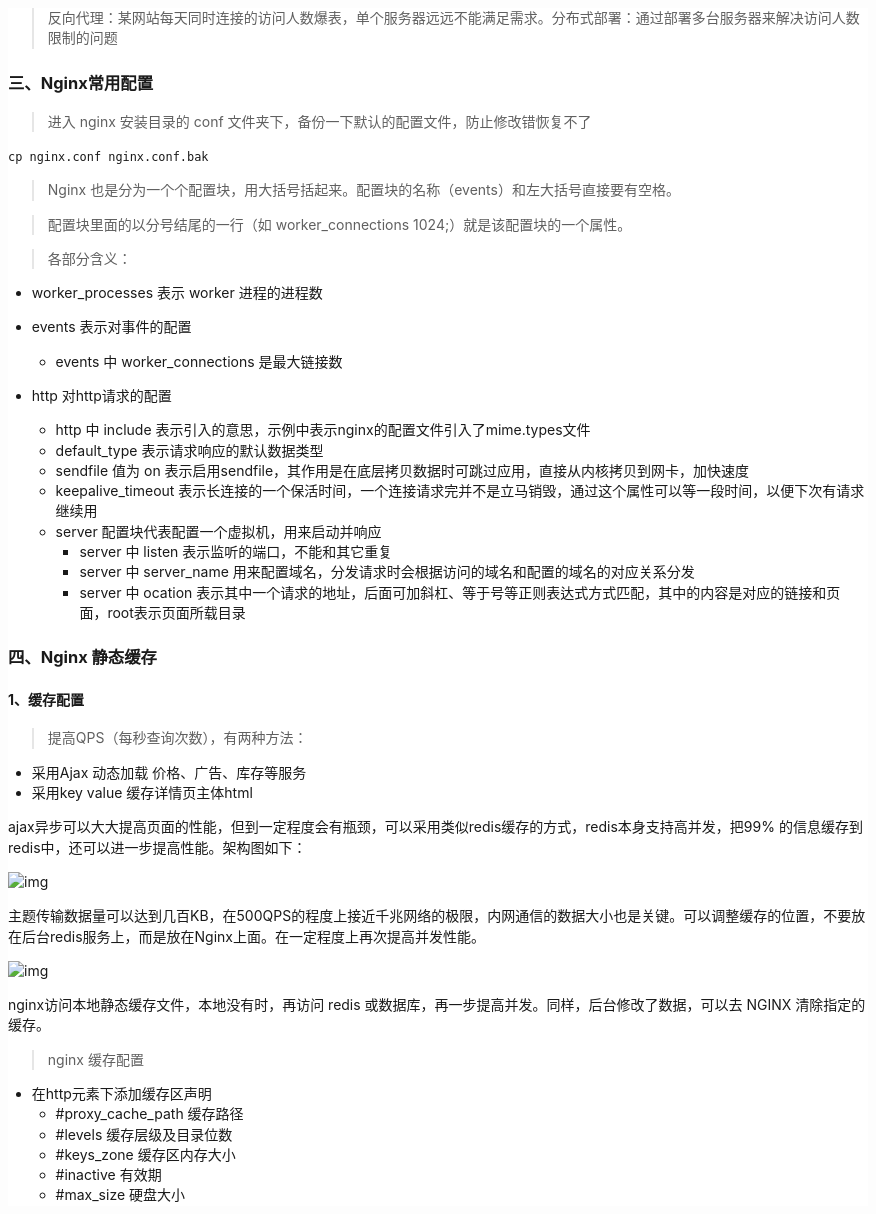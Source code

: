 > 反向代理：某网站每天同时连接的访问人数爆表，单个服务器远远不能满足需求。分布式部署：通过部署多台服务器来解决访问人数限制的问题

### 三、Nginx常用配置

> 进入 nginx 安装目录的 conf 文件夹下，备份一下默认的配置文件，防止修改错恢复不了

 `cp nginx.conf nginx.conf.bak`

> Nginx 也是分为一个个配置块，用大括号括起来。配置块的名称（events）和左大括号直接要有空格。

> 配置块里面的以分号结尾的一行（如 worker_connections 1024;）就是该配置块的一个属性。

> 各部分含义：

- worker_processes 表示 worker 进程的进程数

- events 表示对事件的配置

  - events 中 worker_connections 是最大链接数

- http 对http请求的配置

  - http 中 include 表示引入的意思，示例中表示nginx的配置文件引入了mime.types文件
  - default_type 表示请求响应的默认数据类型
  - sendfile 值为 on 表示启用sendfile，其作用是在底层拷贝数据时可跳过应用，直接从内核拷贝到网卡，加快速度
  - keepalive_timeout 表示长连接的一个保活时间，一个连接请求完并不是立马销毁，通过这个属性可以等一段时间，以便下次有请求继续用
  - server 配置块代表配置一个虚拟机，用来启动并响应
    - server 中 listen 表示监听的端口，不能和其它重复
    - server 中 server_name 用来配置域名，分发请求时会根据访问的域名和配置的域名的对应关系分发
    - server 中 ocation 表示其中一个请求的地址，后面可加斜杠、等于号等正则表达式方式匹配，其中的内容是对应的链接和页面，root表示页面所载目录

### 四、Nginx 静态缓存

#### 1、缓存配置

> 提高QPS（每秒查询次数），有两种方法：

-  采用Ajax 动态加载 价格、广告、库存等服务
- 采用key value 缓存详情页主体html

ajax异步可以大大提高页面的性能，但到一定程度会有瓶颈，可以采用类似redis缓存的方式，redis本身支持高并发，把99% 的信息缓存到redis中，还可以进一步提高性能。架构图如下：

![img](https://upload-images.jianshu.io/upload_images/3673891-db5904b3b749437b.png?imageMogr2/auto-orient/strip|imageView2/2/w/454/format/webp)

主题传输数据量可以达到几百KB，在500QPS的程度上接近千兆网络的极限，内网通信的数据大小也是关键。可以调整缓存的位置，不要放在后台redis服务上，而是放在Nginx上面。在一定程度上再次提高并发性能。

![img](https://upload-images.jianshu.io/upload_images/3673891-799abc0794222130.png?imageMogr2/auto-orient/strip|imageView2/2/w/547/format/webp)

nginx访问本地静态缓存文件，本地没有时，再访问 redis 或数据库，再一步提高并发。同样，后台修改了数据，可以去 NGINX 清除指定的缓存。

> nginx 缓存配置

- 在http元素下添加缓存区声明
  - \#proxy_cache_path 缓存路径
  - \#levels 缓存层级及目录位数
  - \#keys_zone 缓存区内存大小
  - \#inactive 有效期
  - \#max_size 硬盘大小
